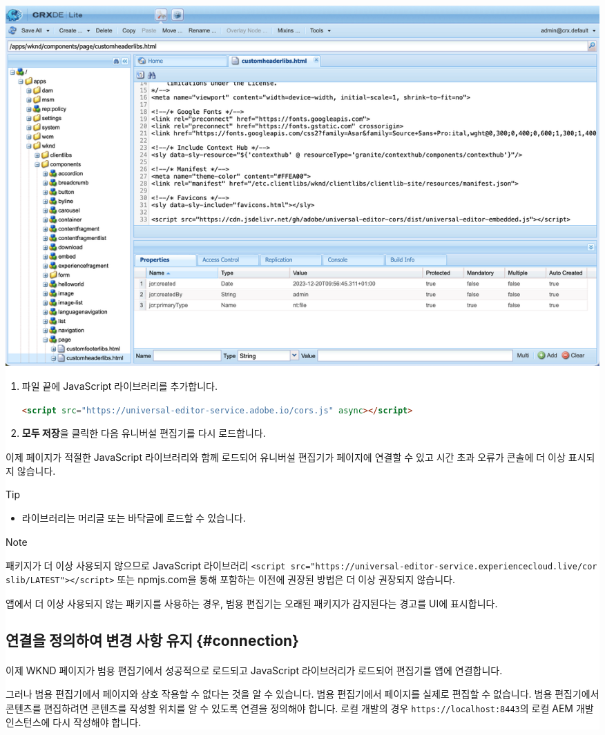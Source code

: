    ![customheaderlibs.html 파일 편집](assets/dev-customheaderlibs.png)

1. 파일 끝에 JavaScript 라이브러리를 추가합니다.

   ```html
   <script src="https://universal-editor-service.adobe.io/cors.js" async></script>
   ```

1. **모두 저장**&#x200B;을 클릭한 다음 유니버설 편집기를 다시 로드합니다.

이제 페이지가 적절한 JavaScript 라이브러리와 함께 로드되어 유니버설 편집기가 페이지에 연결할 수 있고 시간 초과 오류가 콘솔에 더 이상 표시되지 않습니다.

>[!TIP]
>
>* 라이브러리는 머리글 또는 바닥글에 로드할 수 있습니다.

>[!NOTE]
>
>패키지가 더 이상 사용되지 않으므로 JavaScript 라이브러리 `<script src="https://universal-editor-service.experiencecloud.live/corslib/LATEST"></script>` 또는 npmjs.com을 통해 포함하는 이전에 권장된 방법은 더 이상 권장되지 않습니다.
>
>앱에서 더 이상 사용되지 않는 패키지를 사용하는 경우, 범용 편집기는 오래된 패키지가 감지된다는 경고를 UI에 표시합니다.

## 연결을 정의하여 변경 사항 유지 {#connection}

이제 WKND 페이지가 범용 편집기에서 성공적으로 로드되고 JavaScript 라이브러리가 로드되어 편집기를 앱에 연결합니다.

그러나 범용 편집기에서 페이지와 상호 작용할 수 없다는 것을 알 수 있습니다. 범용 편집기에서 페이지를 실제로 편집할 수 없습니다. 범용 편집기에서 콘텐츠를 편집하려면 콘텐츠를 작성할 위치를 알 수 있도록 연결을 정의해야 합니다. 로컬 개발의 경우 `https://localhost:8443`의 로컬 AEM 개발 인스턴스에 다시 작성해야 합니다.
